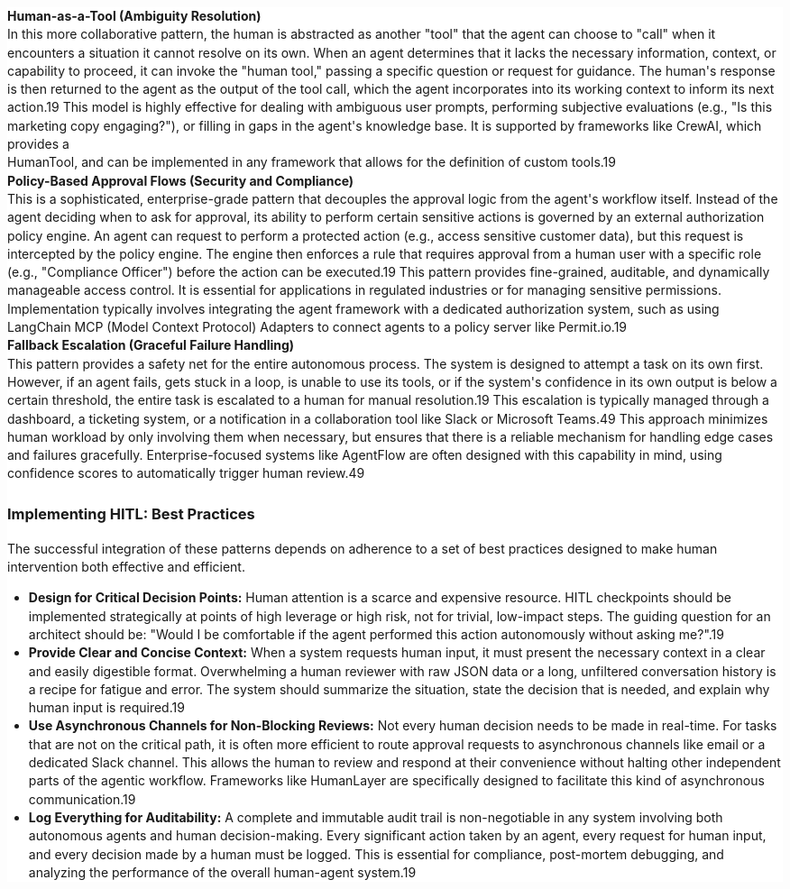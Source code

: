 **Human-as-a-Tool (Ambiguity Resolution)**  
In this more collaborative pattern, the human is abstracted as another "tool" that the agent can choose to "call" when it encounters a situation it cannot resolve on its own. When an agent determines that it lacks the necessary information, context, or capability to proceed, it can invoke the "human tool," passing a specific question or request for guidance. The human's response is then returned to the agent as the output of the tool call, which the agent incorporates into its working context to inform its next action.19 This model is highly effective for dealing with ambiguous user prompts, performing subjective evaluations (e.g., "Is this marketing copy engaging?"), or filling in gaps in the agent's knowledge base. It is supported by frameworks like CrewAI, which provides a  
HumanTool, and can be implemented in any framework that allows for the definition of custom tools.19  
**Policy-Based Approval Flows (Security and Compliance)**  
This is a sophisticated, enterprise-grade pattern that decouples the approval logic from the agent's workflow itself. Instead of the agent deciding when to ask for approval, its ability to perform certain sensitive actions is governed by an external authorization policy engine. An agent can request to perform a protected action (e.g., access sensitive customer data), but this request is intercepted by the policy engine. The engine then enforces a rule that requires approval from a human user with a specific role (e.g., "Compliance Officer") before the action can be executed.19 This pattern provides fine-grained, auditable, and dynamically manageable access control. It is essential for applications in regulated industries or for managing sensitive permissions. Implementation typically involves integrating the agent framework with a dedicated authorization system, such as using LangChain MCP (Model Context Protocol) Adapters to connect agents to a policy server like Permit.io.19  
**Fallback Escalation (Graceful Failure Handling)**  
This pattern provides a safety net for the entire autonomous process. The system is designed to attempt a task on its own first. However, if an agent fails, gets stuck in a loop, is unable to use its tools, or if the system's confidence in its own output is below a certain threshold, the entire task is escalated to a human for manual resolution.19 This escalation is typically managed through a dashboard, a ticketing system, or a notification in a collaboration tool like Slack or Microsoft Teams.49 This approach minimizes human workload by only involving them when necessary, but ensures that there is a reliable mechanism for handling edge cases and failures gracefully. Enterprise-focused systems like AgentFlow are often designed with this capability in mind, using confidence scores to automatically trigger human review.49

### **Implementing HITL: Best Practices**

The successful integration of these patterns depends on adherence to a set of best practices designed to make human intervention both effective and efficient.

* **Design for Critical Decision Points:** Human attention is a scarce and expensive resource. HITL checkpoints should be implemented strategically at points of high leverage or high risk, not for trivial, low-impact steps. The guiding question for an architect should be: "Would I be comfortable if the agent performed this action autonomously without asking me?".19  
* **Provide Clear and Concise Context:** When a system requests human input, it must present the necessary context in a clear and easily digestible format. Overwhelming a human reviewer with raw JSON data or a long, unfiltered conversation history is a recipe for fatigue and error. The system should summarize the situation, state the decision that is needed, and explain why human input is required.19  
* **Use Asynchronous Channels for Non-Blocking Reviews:** Not every human decision needs to be made in real-time. For tasks that are not on the critical path, it is often more efficient to route approval requests to asynchronous channels like email or a dedicated Slack channel. This allows the human to review and respond at their convenience without halting other independent parts of the agentic workflow. Frameworks like HumanLayer are specifically designed to facilitate this kind of asynchronous communication.19  
* **Log Everything for Auditability:** A complete and immutable audit trail is non-negotiable in any system involving both autonomous agents and human decision-making. Every significant action taken by an agent, every request for human input, and every decision made by a human must be logged. This is essential for compliance, post-mortem debugging, and analyzing the performance of the overall human-agent system.19
